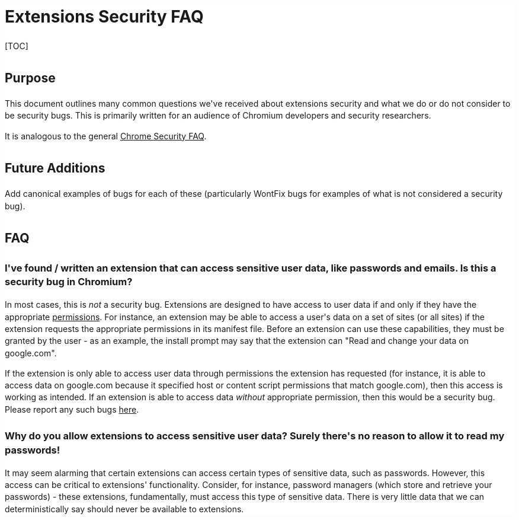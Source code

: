 # Extensions Security FAQ

[TOC]

## Purpose

This document outlines many common questions we've received about extensions
security and what we do or do not consider to be security bugs. This is
primarily written for an audience of Chromium developers and security
researchers.

It is analogous to the general
[Chrome Security FAQ](https://chromium.googlesource.com/chromium/src/+/main/docs/security/faq.md).

## Future Additions

Add canonical examples of bugs for each of these (particularly WontFix bugs for
examples of what is not considered a security bug).

## FAQ

### I've found / written an extension that can access sensitive user data, like passwords and emails. Is this a security bug in Chromium?

In most cases, this is _not_ a security bug. Extensions are designed to have
access to user data if and only if they have the appropriate
[permissions](https://developer.chrome.com/docs/extensions/mv3/declare_permissions/).
For instance, an extension may be able to access a user's data on a set of sites
(or all sites) if the extension requests the appropriate permissions in its
manifest file. Before an extension can use these capabilities, they must be
granted by the user - as an example, the install prompt may say that the
extension can "Read and change your data on google.com".

If the extension is only able to access user data through permissions the
extension has requested (for instance, it is able to access data on google.com
because it specified host or content script permissions that match google.com),
then this access is working as intended. If an extension is able to access data
_without_ appropriate permission, then this would be a security bug. Please
report any such bugs [here][new-security-bug].

### Why do you allow extensions to access sensitive user data? Surely there's no reason to allow it to read my passwords!

It may seem alarming that certain extensions can access certain types of
sensitive data, such as passwords. However, this access can be critical to
extensions' functionality. Consider, for instance, password managers (which
store and retrieve your passwords) - these extensions, fundamentally, must
access this type of sensitive data. There is very little data that we can
deterministically say should never be available to extensions.


[new-security-bug]: https://bugs.chromium.org/p/chromium/issues/entry?template=Security+Bug
[physically-local-attacks]: https://chromium.googlesource.com/chromium/src/+/main/docs/security/faq.md#why-arent-physically_local-attacks-in-chromes-threat-model